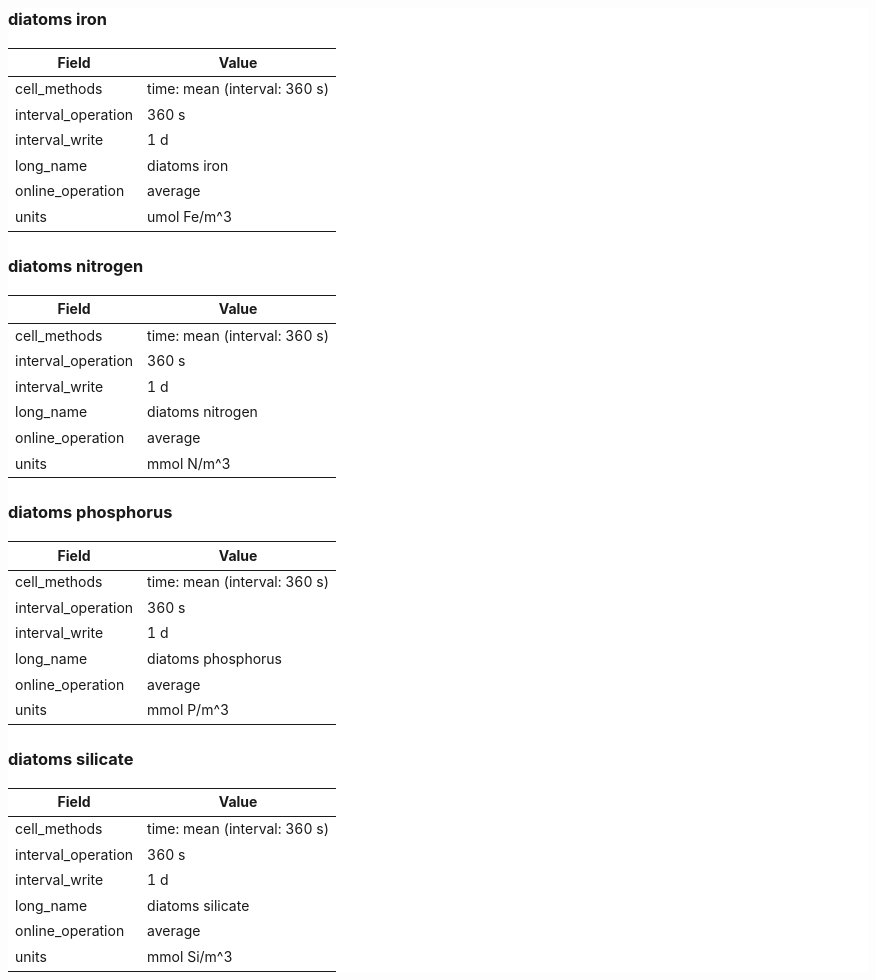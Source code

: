 ### <a name="P1_f"></a>diatoms iron

| Field | Value |
| ---- | ---- |
| cell\_methods | time: mean \(interval: 360 s\) |
| interval\_operation | 360 s |
| interval\_write | 1 d |
| long\_name | diatoms iron |
| online\_operation | average |
| units | umol Fe/m^3 |

### <a name="P1_n"></a>diatoms nitrogen

| Field | Value |
| ---- | ---- |
| cell\_methods | time: mean \(interval: 360 s\) |
| interval\_operation | 360 s |
| interval\_write | 1 d |
| long\_name | diatoms nitrogen |
| online\_operation | average |
| units | mmol N/m^3 |

### <a name="P1_p"></a>diatoms phosphorus

| Field | Value |
| ---- | ---- |
| cell\_methods | time: mean \(interval: 360 s\) |
| interval\_operation | 360 s |
| interval\_write | 1 d |
| long\_name | diatoms phosphorus |
| online\_operation | average |
| units | mmol P/m^3 |

### <a name="P1_s"></a>diatoms silicate

| Field | Value |
| ---- | ---- |
| cell\_methods | time: mean \(interval: 360 s\) |
| interval\_operation | 360 s |
| interval\_write | 1 d |
| long\_name | diatoms silicate |
| online\_operation | average |
| units | mmol Si/m^3 |
